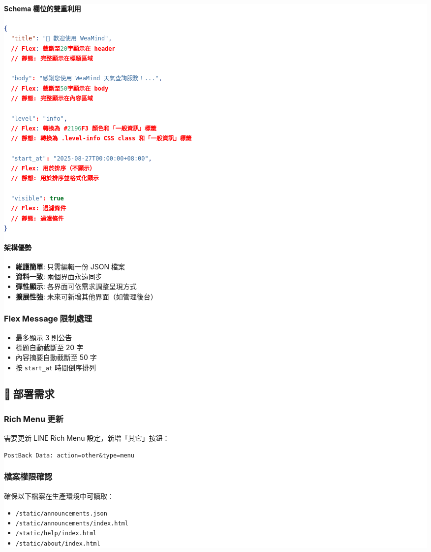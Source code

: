 #### Schema 欄位的雙重利用
```json
{
  "title": "🎉 歡迎使用 WeaMind",
  // Flex: 截斷至20字顯示在 header
  // 靜態: 完整顯示在標題區域

  "body": "感謝您使用 WeaMind 天氣查詢服務！...",
  // Flex: 截斷至50字顯示在 body
  // 靜態: 完整顯示在內容區域

  "level": "info",
  // Flex: 轉換為 #2196F3 顏色和「一般資訊」標籤
  // 靜態: 轉換為 .level-info CSS class 和「一般資訊」標籤

  "start_at": "2025-08-27T00:00:00+08:00",
  // Flex: 用於排序（不顯示）
  // 靜態: 用於排序並格式化顯示

  "visible": true
  // Flex: 過濾條件
  // 靜態: 過濾條件
}
```

#### 架構優勢
- **維護簡單**: 只需編輯一份 JSON 檔案
- **資料一致**: 兩個界面永遠同步
- **彈性顯示**: 各界面可依需求調整呈現方式
- **擴展性強**: 未來可新增其他界面（如管理後台）

### Flex Message 限制處理
- 最多顯示 3 則公告
- 標題自動截斷至 20 字
- 內容摘要自動截斷至 50 字
- 按 `start_at` 時間倒序排列

## 🚀 部署需求

### Rich Menu 更新
需要更新 LINE Rich Menu 設定，新增「其它」按鈕：
```
PostBack Data: action=other&type=menu
```

### 檔案權限確認
確保以下檔案在生產環境中可讀取：
- `/static/announcements.json`
- `/static/announcements/index.html`
- `/static/help/index.html`
- `/static/about/index.html`
